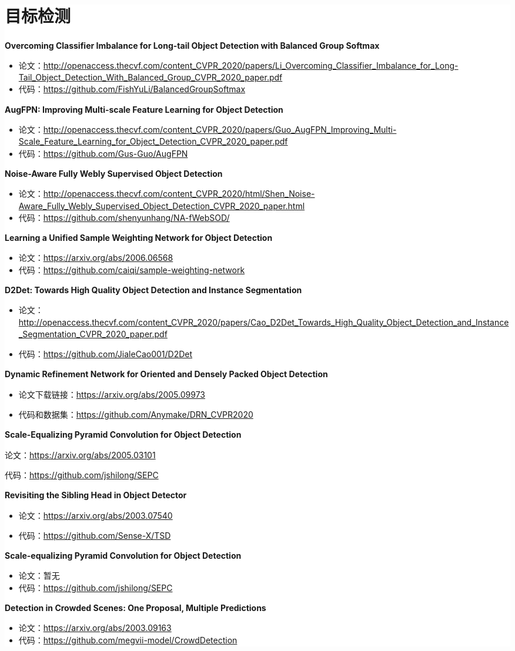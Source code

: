 <a name="Object-Detection"></a>

# 目标检测

**Overcoming Classifier Imbalance for Long-tail Object Detection with Balanced Group Softmax**

- 论文：http://openaccess.thecvf.com/content_CVPR_2020/papers/Li_Overcoming_Classifier_Imbalance_for_Long-Tail_Object_Detection_With_Balanced_Group_CVPR_2020_paper.pdf
- 代码：https://github.com/FishYuLi/BalancedGroupSoftmax

**AugFPN: Improving Multi-scale Feature Learning for Object Detection**

- 论文：http://openaccess.thecvf.com/content_CVPR_2020/papers/Guo_AugFPN_Improving_Multi-Scale_Feature_Learning_for_Object_Detection_CVPR_2020_paper.pdf 
- 代码：https://github.com/Gus-Guo/AugFPN

**Noise-Aware Fully Webly Supervised Object Detection**

- 论文：http://openaccess.thecvf.com/content_CVPR_2020/html/Shen_Noise-Aware_Fully_Webly_Supervised_Object_Detection_CVPR_2020_paper.html
- 代码：https://github.com/shenyunhang/NA-fWebSOD/

**Learning a Unified Sample Weighting Network for Object Detection**

- 论文：https://arxiv.org/abs/2006.06568
- 代码：https://github.com/caiqi/sample-weighting-network

**D2Det: Towards High Quality Object Detection and Instance Segmentation**

- 论文：http://openaccess.thecvf.com/content_CVPR_2020/papers/Cao_D2Det_Towards_High_Quality_Object_Detection_and_Instance_Segmentation_CVPR_2020_paper.pdf

- 代码：https://github.com/JialeCao001/D2Det

**Dynamic Refinement Network for Oriented and Densely Packed Object Detection**

- 论文下载链接：https://arxiv.org/abs/2005.09973

- 代码和数据集：https://github.com/Anymake/DRN_CVPR2020

**Scale-Equalizing Pyramid Convolution for Object Detection**

论文：https://arxiv.org/abs/2005.03101

代码：https://github.com/jshilong/SEPC

**Revisiting the Sibling Head in Object Detector**

- 论文：https://arxiv.org/abs/2003.07540

- 代码：https://github.com/Sense-X/TSD 

**Scale-equalizing Pyramid Convolution for Object Detection**

- 论文：暂无
- 代码：https://github.com/jshilong/SEPC 

**Detection in Crowded Scenes: One Proposal, Multiple Predictions**

- 论文：https://arxiv.org/abs/2003.09163
- 代码：https://github.com/megvii-model/CrowdDetection

